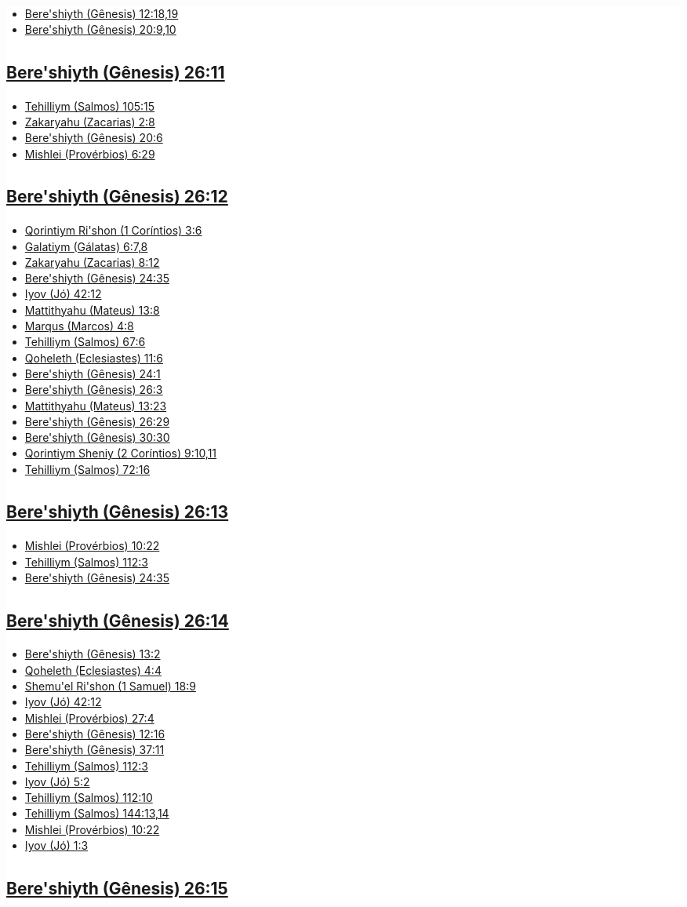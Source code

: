 - [Bere'shiyth (Gênesis) 12:18,19](https://bible.ozzuu.com/pt_yah/Gen/12#18)
- [Bere'shiyth (Gênesis) 20:9,10](https://bible.ozzuu.com/pt_yah/Gen/20#9)
<h2 id="11"><a href="https://bible.ozzuu.com/pt_yah/Gen/26#11" target="_blank">Bere'shiyth (Gênesis) 26:11</a></h2>

- [Tehilliym (Salmos) 105:15](https://bible.ozzuu.com/pt_yah/Psa/105#15)
- [Zakaryahu (Zacarias) 2:8](https://bible.ozzuu.com/pt_yah/Zec/2#8)
- [Bere'shiyth (Gênesis) 20:6](https://bible.ozzuu.com/pt_yah/Gen/20#6)
- [Mishlei (Provérbios) 6:29](https://bible.ozzuu.com/pt_yah/Pro/6#29)
<h2 id="12"><a href="https://bible.ozzuu.com/pt_yah/Gen/26#12" target="_blank">Bere'shiyth (Gênesis) 26:12</a></h2>

- [Qorintiym Ri'shon (1 Coríntios) 3:6](https://bible.ozzuu.com/pt_yah/1Co/3#6)
- [Galatiym (Gálatas) 6:7,8](https://bible.ozzuu.com/pt_yah/Gal/6#7)
- [Zakaryahu (Zacarias) 8:12](https://bible.ozzuu.com/pt_yah/Zec/8#12)
- [Bere'shiyth (Gênesis) 24:35](https://bible.ozzuu.com/pt_yah/Gen/24#35)
- [Iyov (Jó) 42:12](https://bible.ozzuu.com/pt_yah/Job/42#12)
- [Mattithyahu (Mateus) 13:8](https://bible.ozzuu.com/pt_yah/Mat/13#8)
- [Marqus (Marcos) 4:8](https://bible.ozzuu.com/pt_yah/Mar/4#8)
- [Tehilliym (Salmos) 67:6](https://bible.ozzuu.com/pt_yah/Psa/67#6)
- [Qoheleth (Eclesiastes) 11:6](https://bible.ozzuu.com/pt_yah/Ecc/11#6)
- [Bere'shiyth (Gênesis) 24:1](https://bible.ozzuu.com/pt_yah/Gen/24#1)
- [Bere'shiyth (Gênesis) 26:3](https://bible.ozzuu.com/pt_yah/Gen/26#3)
- [Mattithyahu (Mateus) 13:23](https://bible.ozzuu.com/pt_yah/Mat/13#23)
- [Bere'shiyth (Gênesis) 26:29](https://bible.ozzuu.com/pt_yah/Gen/26#29)
- [Bere'shiyth (Gênesis) 30:30](https://bible.ozzuu.com/pt_yah/Gen/30#30)
- [Qorintiym Sheniy (2 Coríntios) 9:10,11](https://bible.ozzuu.com/pt_yah/2Co/9#10)
- [Tehilliym (Salmos) 72:16](https://bible.ozzuu.com/pt_yah/Psa/72#16)
<h2 id="13"><a href="https://bible.ozzuu.com/pt_yah/Gen/26#13" target="_blank">Bere'shiyth (Gênesis) 26:13</a></h2>

- [Mishlei (Provérbios) 10:22](https://bible.ozzuu.com/pt_yah/Pro/10#22)
- [Tehilliym (Salmos) 112:3](https://bible.ozzuu.com/pt_yah/Psa/112#3)
- [Bere'shiyth (Gênesis) 24:35](https://bible.ozzuu.com/pt_yah/Gen/24#35)
<h2 id="14"><a href="https://bible.ozzuu.com/pt_yah/Gen/26#14" target="_blank">Bere'shiyth (Gênesis) 26:14</a></h2>

- [Bere'shiyth (Gênesis) 13:2](https://bible.ozzuu.com/pt_yah/Gen/13#2)
- [Qoheleth (Eclesiastes) 4:4](https://bible.ozzuu.com/pt_yah/Ecc/4#4)
- [Shemu'el Ri'shon (1 Samuel) 18:9](https://bible.ozzuu.com/pt_yah/1Sm/18#9)
- [Iyov (Jó) 42:12](https://bible.ozzuu.com/pt_yah/Job/42#12)
- [Mishlei (Provérbios) 27:4](https://bible.ozzuu.com/pt_yah/Pro/27#4)
- [Bere'shiyth (Gênesis) 12:16](https://bible.ozzuu.com/pt_yah/Gen/12#16)
- [Bere'shiyth (Gênesis) 37:11](https://bible.ozzuu.com/pt_yah/Gen/37#11)
- [Tehilliym (Salmos) 112:3](https://bible.ozzuu.com/pt_yah/Psa/112#3)
- [Iyov (Jó) 5:2](https://bible.ozzuu.com/pt_yah/Job/5#2)
- [Tehilliym (Salmos) 112:10](https://bible.ozzuu.com/pt_yah/Psa/112#10)
- [Tehilliym (Salmos) 144:13,14](https://bible.ozzuu.com/pt_yah/Psa/144#13)
- [Mishlei (Provérbios) 10:22](https://bible.ozzuu.com/pt_yah/Pro/10#22)
- [Iyov (Jó) 1:3](https://bible.ozzuu.com/pt_yah/Job/1#3)
<h2 id="15"><a href="https://bible.ozzuu.com/pt_yah/Gen/26#15" target="_blank">Bere'shiyth (Gênesis) 26:15</a></h2>
